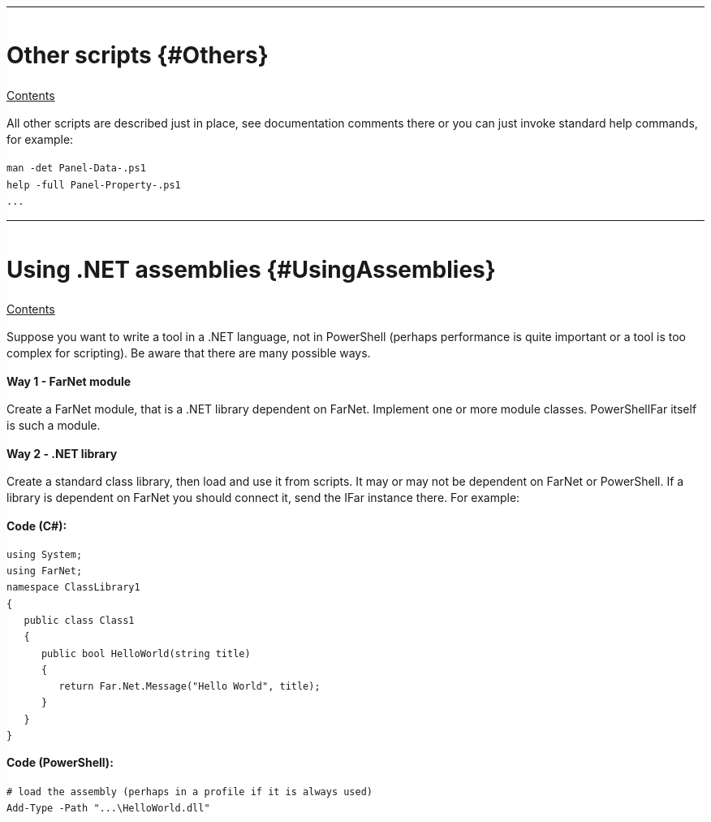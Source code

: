 
---------------------------------------------------------------------
# Other scripts {#Others}

[Contents](#Contents)

All other scripts are described just in place, see documentation comments there
or you can just invoke standard help commands, for example:

    man -det Panel-Data-.ps1
    help -full Panel-Property-.ps1
    ...


---------------------------------------------------------------------
# Using .NET assemblies {#UsingAssemblies}

[Contents](#Contents)

Suppose you want to write a tool in a .NET language, not in PowerShell (perhaps
performance is quite important or a tool is too complex for scripting). Be
aware that there are many possible ways.

**Way 1 - FarNet module**

Create a FarNet module, that is a .NET library dependent on FarNet. Implement
one or more module classes. PowerShellFar itself is such a module.

**Way 2 - .NET library**

Create a standard class library, then load and use it from scripts. It may or
may not be dependent on FarNet or PowerShell. If a library is dependent on
FarNet you should connect it, send the IFar instance there. For example:

**Code (C#):**

    using System;
    using FarNet;
    namespace ClassLibrary1
    {
       public class Class1
       {
          public bool HelloWorld(string title)
          {
             return Far.Net.Message("Hello World", title);
          }
       }
    }

**Code (PowerShell):**

    # load the assembly (perhaps in a profile if it is always used)
    Add-Type -Path "...\HelloWorld.dll"
